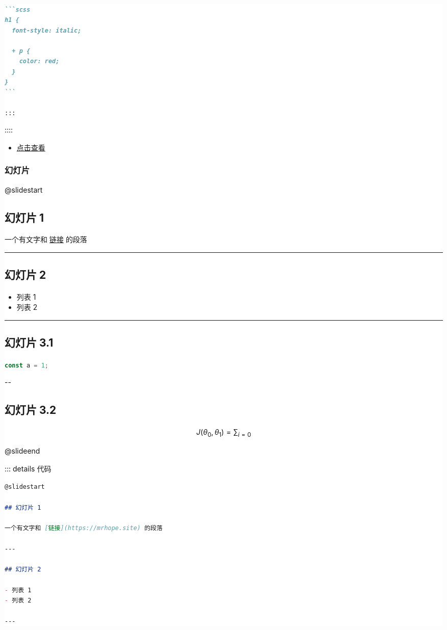 ````md
```scss
h1 {
  font-style: italic;

  + p {
    color: red;
  }
}
```

:::
````

::::

- [点击查看](https://vuepress-theme-hope.mrhope.site/zh/guide/feature/markdown/demo/)

### 幻灯片

@slidestart

## 幻灯片 1

一个有文字和 [链接](https://mrhope.site) 的段落

---

## 幻灯片 2

- 列表 1
- 列表 2

---

## 幻灯片 3.1

```js
const a = 1;
```

--

## 幻灯片 3.2

$$
J(\theta_0,\theta_1) = \sum_{i=0}
$$

@slideend

::: details 代码

````md
@slidestart

## 幻灯片 1

一个有文字和 [链接](https://mrhope.site) 的段落

---

## 幻灯片 2

- 列表 1
- 列表 2

---
````